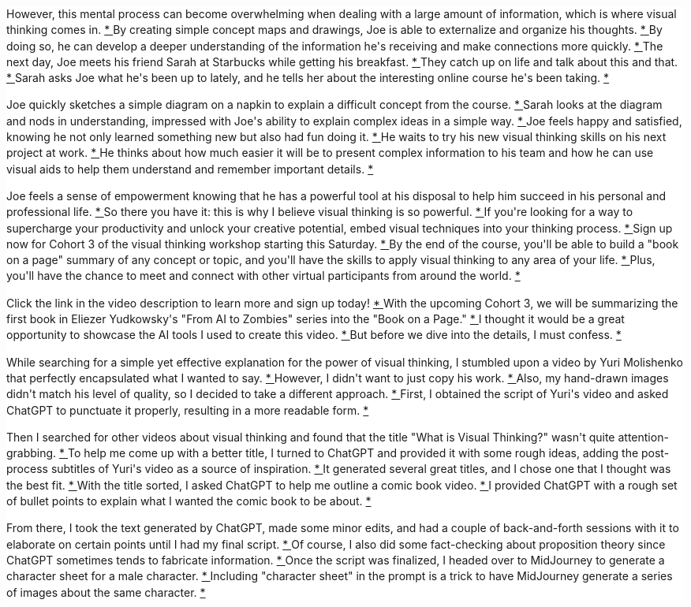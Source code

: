However, this mental process can become overwhelming when dealing with a large amount of information, which is where visual thinking comes in. [* ](https://youtu.be/iYCsHTO3-8w) By creating simple concept maps and drawings, Joe is able to externalize and organize his thoughts. [* ](https://youtu.be/iYCsHTO3-8w) By doing so, he can develop a deeper understanding of the information he's receiving and make connections more quickly. [* ](https://youtu.be/iYCsHTO3-8w) The next day, Joe meets his friend Sarah at Starbucks while getting his breakfast. [* ](https://youtu.be/iYCsHTO3-8w) They catch up on life and talk about this and that. [* ](https://youtu.be/iYCsHTO3-8w) Sarah asks Joe what he's been up to lately, and he tells her about the interesting online course he's been taking. [* ](https://youtu.be/iYCsHTO3-8w)

Joe quickly sketches a simple diagram on a napkin to explain a difficult concept from the course. [* ](https://youtu.be/iYCsHTO3-8w) Sarah looks at the diagram and nods in understanding, impressed with Joe's ability to explain complex ideas in a simple way. [* ](https://youtu.be/iYCsHTO3-8w) Joe feels happy and satisfied, knowing he not only learned something new but also had fun doing it. [* ](https://youtu.be/iYCsHTO3-8w) He waits to try his new visual thinking skills on his next project at work. [* ](https://youtu.be/iYCsHTO3-8w) He thinks about how much easier it will be to present complex information to his team and how he can use visual aids to help them understand and remember important details. [* ](https://youtu.be/iYCsHTO3-8w)

Joe feels a sense of empowerment knowing that he has a powerful tool at his disposal to help him succeed in his personal and professional life. [* ](https://youtu.be/iYCsHTO3-8w) So there you have it: this is why I believe visual thinking is so powerful. [* ](https://youtu.be/iYCsHTO3-8w) If you're looking for a way to supercharge your productivity and unlock your creative potential, embed visual techniques into your thinking process. [* ](https://youtu.be/iYCsHTO3-8w) Sign up now for Cohort 3 of the visual thinking workshop starting this Saturday. [* ](https://youtu.be/iYCsHTO3-8w) By the end of the course, you'll be able to build a "book on a page" summary of any concept or topic, and you'll have the skills to apply visual thinking to any area of your life. [* ](https://youtu.be/iYCsHTO3-8w) Plus, you'll have the chance to meet and connect with other virtual participants from around the world. [* ](https://youtu.be/iYCsHTO3-8w)

Click the link in the video description to learn more and sign up today! [* ](https://youtu.be/iYCsHTO3-8w) With the upcoming Cohort 3, we will be summarizing the first book in Eliezer Yudkowsky's "From AI to Zombies" series into the "Book on a Page." [* ](https://youtu.be/iYCsHTO3-8w) I thought it would be a great opportunity to showcase the AI tools I used to create this video. [* ](https://youtu.be/iYCsHTO3-8w) But before we dive into the details, I must confess. [* ](https://youtu.be/iYCsHTO3-8w)

While searching for a simple yet effective explanation for the power of visual thinking, I stumbled upon a video by Yuri Molishenko that perfectly encapsulated what I wanted to say. [* ](https://youtu.be/iYCsHTO3-8w) However, I didn't want to just copy his work. [* ](https://youtu.be/iYCsHTO3-8w) Also, my hand-drawn images didn't match his level of quality, so I decided to take a different approach. [* ](https://youtu.be/iYCsHTO3-8w) First, I obtained the script of Yuri's video and asked ChatGPT to punctuate it properly, resulting in a more readable form. [* ](https://youtu.be/iYCsHTO3-8w)

Then I searched for other videos about visual thinking and found that the title "What is Visual Thinking?" wasn't quite attention-grabbing. [* ](https://youtu.be/iYCsHTO3-8w) To help me come up with a better title, I turned to ChatGPT and provided it with some rough ideas, adding the post-process subtitles of Yuri's video as a source of inspiration. [* ](https://youtu.be/iYCsHTO3-8w) It generated several great titles, and I chose one that I thought was the best fit. [* ](https://youtu.be/iYCsHTO3-8w) With the title sorted, I asked ChatGPT to help me outline a comic book video. [* ](https://youtu.be/iYCsHTO3-8w) I provided ChatGPT with a rough set of bullet points to explain what I wanted the comic book to be about. [* ](https://youtu.be/iYCsHTO3-8w)

From there, I took the text generated by ChatGPT, made some minor edits, and had a couple of back-and-forth sessions with it to elaborate on certain points until I had my final script. [* ](https://youtu.be/iYCsHTO3-8w) Of course, I also did some fact-checking about proposition theory since ChatGPT sometimes tends to fabricate information. [* ](https://youtu.be/iYCsHTO3-8w) Once the script was finalized, I headed over to MidJourney to generate a character sheet for a male character. [* ](https://youtu.be/iYCsHTO3-8w) Including "character sheet" in the prompt is a trick to have MidJourney generate a series of images about the same character. [* ](https://youtu.be/iYCsHTO3-8w)
